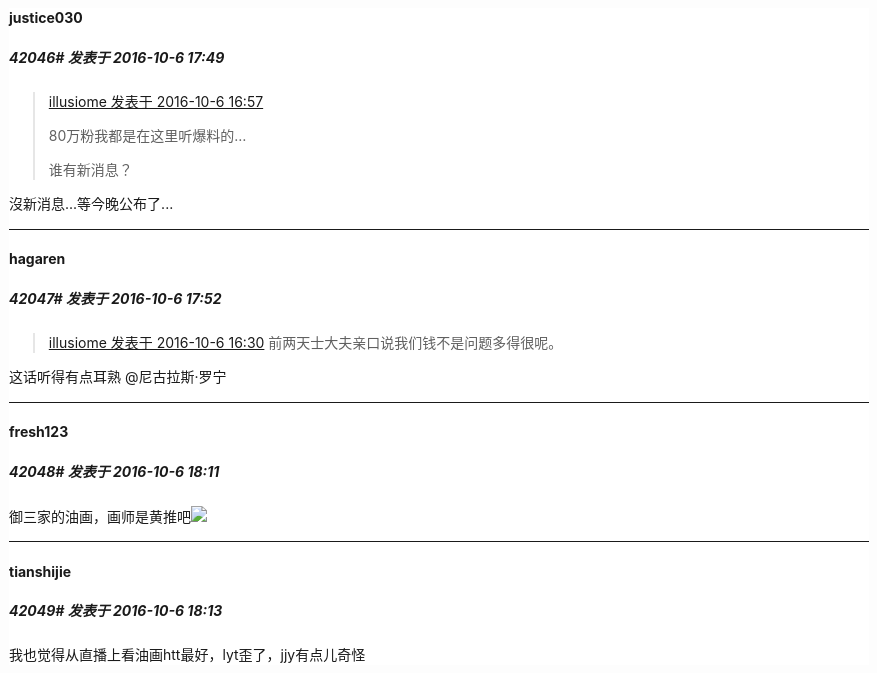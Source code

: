 ####  justice030  
##### 42046#       发表于 2016-10-6 17:49



<blockquote><a href="httphttps://bbs.saraba1st.com/2b/forum.php?mod=redirect&amp;goto=findpost&amp;pid=33784514&amp;ptid=1105387" target="_blank">illusiome 发表于 2016-10-6 16:57</a>

80万粉我都是在这里听爆料的…

谁有新消息？</blockquote>
沒新消息...等今晚公布了...







-----

####  hagaren  
##### 42047#       发表于 2016-10-6 17:52



<blockquote><a href="httphttps://bbs.saraba1st.com/2b/forum.php?mod=redirect&amp;amp;goto=findpost&amp;amp;pid=33784353&amp;amp;ptid=1105387" target="_blank">illusiome 发表于 2016-10-6 16:30</a>
前两天士大夫亲口说我们钱不是问题多得很呢。</blockquote>
这话听得有点耳熟 @尼古拉斯·罗宁







-----

####  fresh123  
##### 42048#       发表于 2016-10-6 18:11




御三家的油画，画师是黄推吧<img src="https://static.saraba1st.com/image/smiley/face/11.gif" referrerpolicy="no-referrer">







-----

####  tianshijie  
##### 42049#       发表于 2016-10-6 18:13




我也觉得从直播上看油画htt最好，lyt歪了，jjy有点儿奇怪




